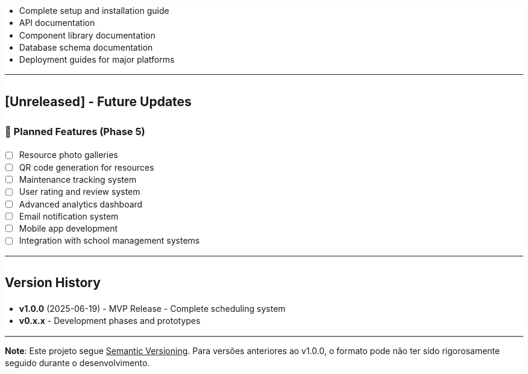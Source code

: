 - Complete setup and installation guide
- API documentation
- Component library documentation
- Database schema documentation
- Deployment guides for major platforms

---

## [Unreleased] - Future Updates

### 🔮 Planned Features (Phase 5)

- [ ] Resource photo galleries
- [ ] QR code generation for resources
- [ ] Maintenance tracking system
- [ ] User rating and review system
- [ ] Advanced analytics dashboard
- [ ] Email notification system
- [ ] Mobile app development
- [ ] Integration with school management systems

---

## Version History

- **v1.0.0** (2025-06-19) - MVP Release - Complete scheduling system
- **v0.x.x** - Development phases and prototypes

---

**Note**: Este projeto segue [Semantic Versioning](https://semver.org/). Para versões anteriores ao v1.0.0, o formato pode não ter sido rigorosamente seguido durante o desenvolvimento.

